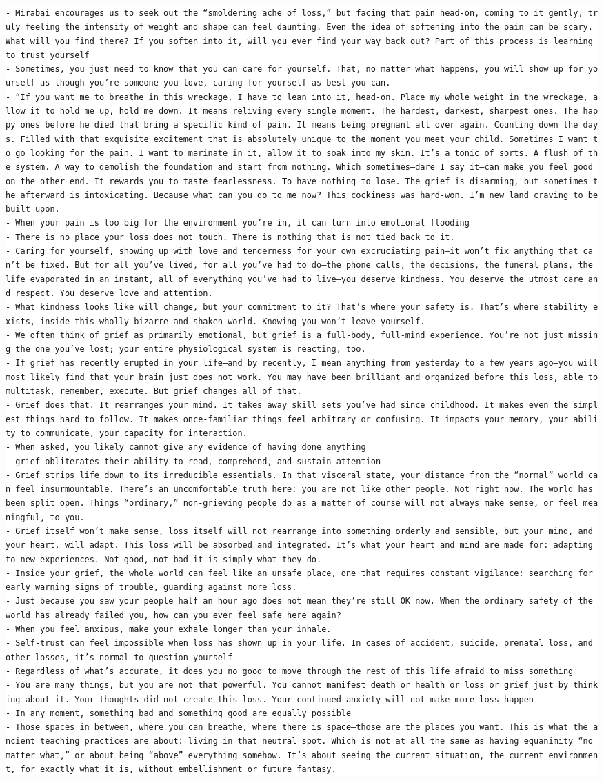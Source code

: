 	- Mirabai encourages us to seek out the “smoldering ache of loss,” but facing that pain head-on, coming to it gently, truly feeling the intensity of weight and shape can feel daunting. Even the idea of softening into the pain can be scary. What will you find there? If you soften into it, will you ever find your way back out? Part of this process is learning to trust yourself
	- Sometimes, you just need to know that you can care for yourself. That, no matter what happens, you will show up for yourself as though you’re someone you love, caring for yourself as best you can.
	- “If you want me to breathe in this wreckage, I have to lean into it, head-on. Place my whole weight in the wreckage, allow it to hold me up, hold me down. It means reliving every single moment. The hardest, darkest, sharpest ones. The happy ones before he died that bring a specific kind of pain. It means being pregnant all over again. Counting down the days. Filled with that exquisite excitement that is absolutely unique to the moment you meet your child. Sometimes I want to go looking for the pain. I want to marinate in it, allow it to soak into my skin. It’s a tonic of sorts. A flush of the system. A way to demolish the foundation and start from nothing. Which sometimes—dare I say it—can make you feel good on the other end. It rewards you to taste fearlessness. To have nothing to lose. The grief is disarming, but sometimes the afterward is intoxicating. Because what can you do to me now? This cockiness was hard-won. I’m new land craving to be built upon.
	- When your pain is too big for the environment you’re in, it can turn into emotional flooding
	- There is no place your loss does not touch. There is nothing that is not tied back to it.
	- Caring for yourself, showing up with love and tenderness for your own excruciating pain—it won’t fix anything that can’t be fixed. But for all you’ve lived, for all you’ve had to do—the phone calls, the decisions, the funeral plans, the life evaporated in an instant, all of everything you’ve had to live—you deserve kindness. You deserve the utmost care and respect. You deserve love and attention.
	- What kindness looks like will change, but your commitment to it? That’s where your safety is. That’s where stability exists, inside this wholly bizarre and shaken world. Knowing you won’t leave yourself.
	- We often think of grief as primarily emotional, but grief is a full-body, full-mind experience. You’re not just missing the one you’ve lost; your entire physiological system is reacting, too.
	- If grief has recently erupted in your life—and by recently, I mean anything from yesterday to a few years ago—you will most likely find that your brain just does not work. You may have been brilliant and organized before this loss, able to multitask, remember, execute. But grief changes all of that.
	- Grief does that. It rearranges your mind. It takes away skill sets you’ve had since childhood. It makes even the simplest things hard to follow. It makes once-familiar things feel arbitrary or confusing. It impacts your memory, your ability to communicate, your capacity for interaction.
	- When asked, you likely cannot give any evidence of having done anything
	- grief obliterates their ability to read, comprehend, and sustain attention
	- Grief strips life down to its irreducible essentials. In that visceral state, your distance from the “normal” world can feel insurmountable. There’s an uncomfortable truth here: you are not like other people. Not right now. The world has been split open. Things “ordinary,” non-grieving people do as a matter of course will not always make sense, or feel meaningful, to you.
	- Grief itself won’t make sense, loss itself will not rearrange into something orderly and sensible, but your mind, and your heart, will adapt. This loss will be absorbed and integrated. It’s what your heart and mind are made for: adapting to new experiences. Not good, not bad—it is simply what they do.
	- Inside your grief, the whole world can feel like an unsafe place, one that requires constant vigilance: searching for early warning signs of trouble, guarding against more loss.
	- Just because you saw your people half an hour ago does not mean they’re still OK now. When the ordinary safety of the world has already failed you, how can you ever feel safe here again?
	- When you feel anxious, make your exhale longer than your inhale.
	- Self-trust can feel impossible when loss has shown up in your life. In cases of accident, suicide, prenatal loss, and other losses, it’s normal to question yourself
	- Regardless of what’s accurate, it does you no good to move through the rest of this life afraid to miss something
	- You are many things, but you are not that powerful. You cannot manifest death or health or loss or grief just by thinking about it. Your thoughts did not create this loss. Your continued anxiety will not make more loss happen
	- In any moment, something bad and something good are equally possible
	- Those spaces in between, where you can breathe, where there is space—those are the places you want. This is what the ancient teaching practices are about: living in that neutral spot. Which is not at all the same as having equanimity “no matter what,” or about being “above” everything somehow. It’s about seeing the current situation, the current environment, for exactly what it is, without embellishment or future fantasy.
